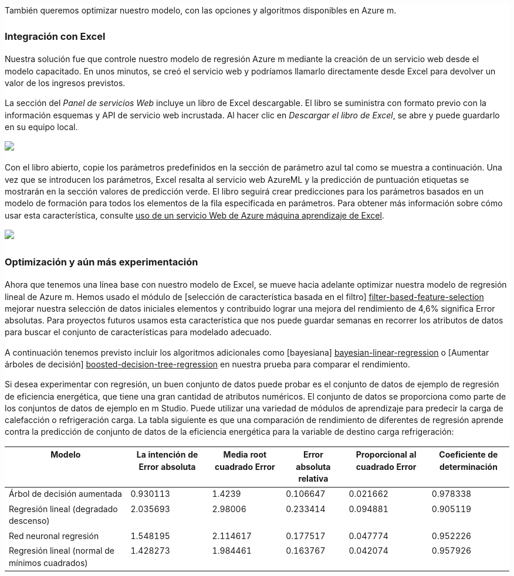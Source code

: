 También queremos optimizar nuestro modelo, con las opciones y algoritmos disponibles en Azure m.

### <a name="integration-with-excel"></a>Integración con Excel
Nuestra solución fue que controle nuestro modelo de regresión Azure m mediante la creación de un servicio web desde el modelo capacitado.  En unos minutos, se creó el servicio web y podríamos llamarlo directamente desde Excel para devolver un valor de los ingresos previstos.    

La sección del *Panel de servicios Web* incluye un libro de Excel descargable.  El libro se suministra con formato previo con la información esquemas y API de servicio web incrustada.   Al hacer clic en *Descargar el libro de Excel*, se abre y puede guardarlo en su equipo local.    

![][1]
 
Con el libro abierto, copie los parámetros predefinidos en la sección de parámetro azul tal como se muestra a continuación.  Una vez que se introducen los parámetros, Excel resalta al servicio web AzureML y la predicción de puntuación etiquetas se mostrarán en la sección valores de predicción verde.  El libro seguirá crear predicciones para los parámetros basados en un modelo de formación para todos los elementos de la fila especificada en parámetros.   Para obtener más información sobre cómo usar esta característica, consulte [uso de un servicio Web de Azure máquina aprendizaje de Excel](machine-learning-consuming-from-excel.md). 

![][2]
 
### <a name="optimization-and-further-experiments"></a>Optimización y aún más experimentación
Ahora que tenemos una línea base con nuestro modelo de Excel, se mueve hacia adelante optimizar nuestra modelo de regresión lineal de Azure m.  Hemos usado el módulo de [selección de característica basada en el filtro] [ filter-based-feature-selection] mejorar nuestra selección de datos iniciales elementos y contribuido lograr una mejora del rendimiento de 4,6% significa Error absolutas.   Para proyectos futuros usamos esta característica que nos puede guardar semanas en recorrer los atributos de datos para buscar el conjunto de características para modelado adecuado.  

A continuación tenemos previsto incluir los algoritmos adicionales como [bayesiana] [ bayesian-linear-regression] o [Aumentar árboles de decisión] [ boosted-decision-tree-regression] en nuestra prueba para comparar el rendimiento.    

Si desea experimentar con regresión, un buen conjunto de datos puede probar es el conjunto de datos de ejemplo de regresión de eficiencia energética, que tiene una gran cantidad de atributos numéricos. El conjunto de datos se proporciona como parte de los conjuntos de datos de ejemplo en m Studio.  Puede utilizar una variedad de módulos de aprendizaje para predecir la carga de calefacción o refrigeración carga.  La tabla siguiente es que una comparación de rendimiento de diferentes de regresión aprende contra la predicción de conjunto de datos de la eficiencia energética para la variable de destino carga refrigeración: 

|Modelo|La intención de Error absoluta|Media root cuadrado Error|Error absoluta relativa|Proporcional al cuadrado Error|Coeficiente de determinación
|---|---|---|---|---|---
|Árbol de decisión aumentada|0.930113|1.4239|0.106647|0.021662|0.978338
|Regresión lineal (degradado descenso)|2.035693|2.98006|0.233414|0.094881|0.905119
|Red neuronal regresión|1.548195|2.114617|0.177517|0.047774|0.952226
|Regresión lineal (normal de mínimos cuadrados)|1.428273|1.984461|0.163767|0.042074|0.957926  


[1]: ./media/machine-learning-linear-regression-in-azure/machine-learning-linear-regression-in-azure-1.png
[2]: ./media/machine-learning-linear-regression-in-azure/machine-learning-linear-regression-in-azure-2.png
[bayesian-linear-regression]: https://msdn.microsoft.com/library/azure/ee12de50-2b34-4145-aec0-23e0485da308/
[boosted-decision-tree-regression]: https://msdn.microsoft.com/library/azure/0207d252-6c41-4c77-84c3-73bdf1ac5960/
[filter-based-feature-selection]: https://msdn.microsoft.com/library/azure/918b356b-045c-412b-aa12-94a1d2dad90f/
[linear-regression]: https://msdn.microsoft.com/library/azure/31960a6f-789b-4cf7-88d6-2e1152c0bd1a/
[select-columns]: https://msdn.microsoft.com/library/azure/1ec722fa-b623-4e26-a44e-a50c6d726223/
[split]: https://msdn.microsoft.com/library/azure/70530644-c97a-4ab6-85f7-88bf30a8be5f/